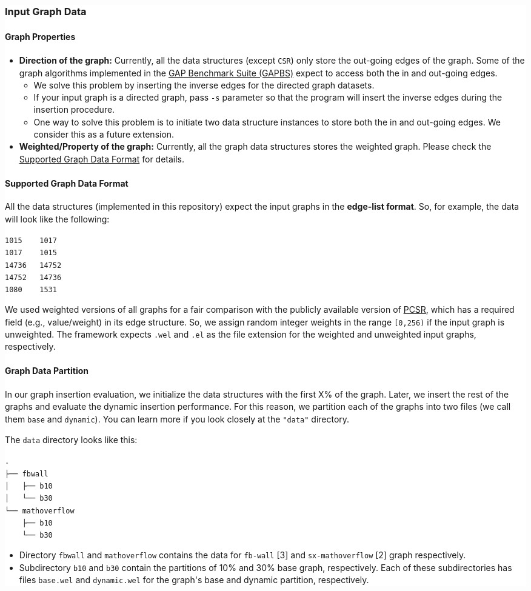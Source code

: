 ### Input Graph Data

#### Graph Properties
* **Direction of the graph:** Currently, all the data structures (except `CSR`) only store the out-going edges of the graph. Some of the graph algorithms implemented in the [GAP Benchmark Suite (GAPBS)](https://github.com/sbeamer/gapbs) expect to access both the in and out-going edges.
    * We solve this problem by inserting the inverse edges for the directed graph datasets.
    * If your input graph is a directed graph, pass `-s` parameter so that the program will insert the inverse edges during the insertion procedure.
    * One way to solve this problem is to initiate two data structure instances to store both the in and out-going edges. We consider this as a future extension.
* **Weighted/Property of the graph:** Currently, all the graph data structures stores the weighted graph. Please check the [Supported Graph Data Format](#supported-graph-data-format) for details.

#### Supported Graph Data Format
All the data structures (implemented in this repository) expect the input graphs in the **edge-list format**. So, for example, the data will look like the following:

```
1015    1017
1017    1015
14736   14752
14752   14736
1080    1531
```

We used weighted versions of all graphs for a fair comparison with the publicly available version of [PCSR](https://github.com/wheatman/Packed-Compressed-Sparse-Row), which has a required field (e.g., value/weight) in its edge structure. So, we assign random integer weights in the range `[0,256)` if the input graph is unweighted.  The framework expects `.wel` and `.el` as the file extension for the weighted and unweighted input graphs, respectively.

#### Graph Data Partition

In our graph insertion evaluation, we initialize the data structures with the first X% of the graph. Later, we insert the rest of the graphs and evaluate the dynamic insertion performance. For this reason, we partition each of the graphs into two files (we call them `base` and `dynamic`). You can learn more if you look closely at the `"data"` directory.

The `data` directory looks like this:

```
.
├── fbwall
│   ├── b10
│   └── b30
└── mathoverflow
    ├── b10
    └── b30
```

* Directory `fbwall` and `mathoverflow` contains the data for `fb-wall` [3] and `sx-mathoverflow` [2] graph respectively.
* Subdirectory `b10` and `b30` contain the partitions of 10% and 30% base graph, respectively. Each of these subdirectories has files `base.wel` and `dynamic.wel` for the graph's base and dynamic partition, respectively.
